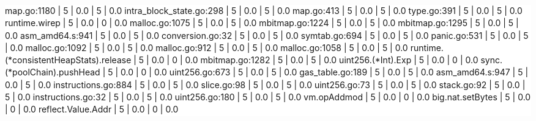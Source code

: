 map.go:1180                                    |      5 |   0.0 |   5 |   0.0
intra_block_state.go:298                       |      5 |   0.0 |   5 |   0.0
map.go:413                                     |      5 |   0.0 |   5 |   0.0
type.go:391                                    |      5 |   0.0 |   5 |   0.0
runtime.wirep                                  |      5 |   0.0 |   0 |   0.0
malloc.go:1075                                 |      5 |   0.0 |   5 |   0.0
mbitmap.go:1224                                |      5 |   0.0 |   5 |   0.0
mbitmap.go:1295                                |      5 |   0.0 |   5 |   0.0
asm_amd64.s:941                                |      5 |   0.0 |   5 |   0.0
conversion.go:32                               |      5 |   0.0 |   5 |   0.0
symtab.go:694                                  |      5 |   0.0 |   5 |   0.0
panic.go:531                                   |      5 |   0.0 |   5 |   0.0
malloc.go:1092                                 |      5 |   0.0 |   5 |   0.0
malloc.go:912                                  |      5 |   0.0 |   5 |   0.0
malloc.go:1058                                 |      5 |   0.0 |   5 |   0.0
runtime.(*consistentHeapStats).release         |      5 |   0.0 |   0 |   0.0
mbitmap.go:1282                                |      5 |   0.0 |   5 |   0.0
uint256.(*Int).Exp                             |      5 |   0.0 |   0 |   0.0
sync.(*poolChain).pushHead                     |      5 |   0.0 |   0 |   0.0
uint256.go:673                                 |      5 |   0.0 |   5 |   0.0
gas_table.go:189                               |      5 |   0.0 |   5 |   0.0
asm_amd64.s:947                                |      5 |   0.0 |   5 |   0.0
instructions.go:884                            |      5 |   0.0 |   5 |   0.0
slice.go:98                                    |      5 |   0.0 |   5 |   0.0
uint256.go:73                                  |      5 |   0.0 |   5 |   0.0
stack.go:92                                    |      5 |   0.0 |   5 |   0.0
instructions.go:32                             |      5 |   0.0 |   5 |   0.0
uint256.go:180                                 |      5 |   0.0 |   5 |   0.0
vm.opAddmod                                    |      5 |   0.0 |   0 |   0.0
big.nat.setBytes                               |      5 |   0.0 |   0 |   0.0
reflect.Value.Addr                             |      5 |   0.0 |   0 |   0.0
